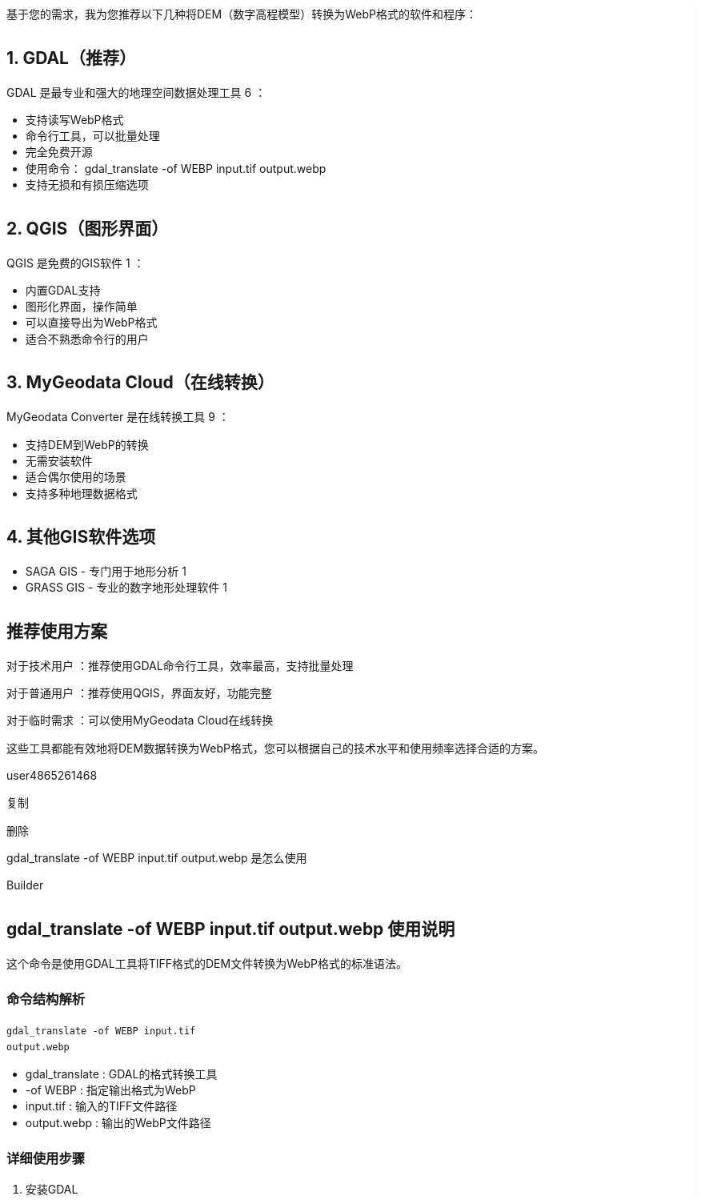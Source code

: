 基于您的需求，我为您推荐以下几种将DEM（数字高程模型）转换为WebP格式的软件和程序：

## 1. GDAL（推荐）
GDAL 是最专业和强大的地理空间数据处理工具 6 ：

- 支持读写WebP格式
- 命令行工具，可以批量处理
- 完全免费开源
- 使用命令： gdal_translate -of WEBP input.tif output.webp
- 支持无损和有损压缩选项
## 2. QGIS（图形界面）
QGIS 是免费的GIS软件 1 ：

- 内置GDAL支持
- 图形化界面，操作简单
- 可以直接导出为WebP格式
- 适合不熟悉命令行的用户
## 3. MyGeodata Cloud（在线转换）
MyGeodata Converter 是在线转换工具 9 ：

- 支持DEM到WebP的转换
- 无需安装软件
- 适合偶尔使用的场景
- 支持多种地理数据格式
## 4. 其他GIS软件选项
- SAGA GIS - 专门用于地形分析 1
- GRASS GIS - 专业的数字地形处理软件 1
## 推荐使用方案
对于技术用户 ：推荐使用GDAL命令行工具，效率最高，支持批量处理

对于普通用户 ：推荐使用QGIS，界面友好，功能完整

对于临时需求 ：可以使用MyGeodata Cloud在线转换

这些工具都能有效地将DEM数据转换为WebP格式，您可以根据自己的技术水平和使用频率选择合适的方案。

user4865261468

复制

删除

gdal_translate -of WEBP input.tif output.webp 是怎么使用

Builder

## gdal_translate -of WEBP input.tif output.webp 使用说明
这个命令是使用GDAL工具将TIFF格式的DEM文件转换为WebP格式的标准语法。

### 命令结构解析
```
gdal_translate -of WEBP input.tif 
output.webp
```
- gdal_translate : GDAL的格式转换工具
- -of WEBP : 指定输出格式为WebP
- input.tif : 输入的TIFF文件路径
- output.webp : 输出的WebP文件路径
### 详细使用步骤
1. 安装GDAL
   